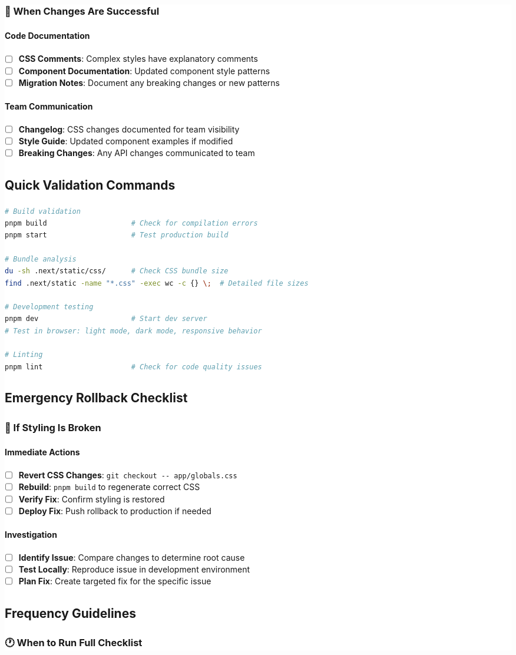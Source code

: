 ### 📝 When Changes Are Successful

#### Code Documentation
- [ ] **CSS Comments**: Complex styles have explanatory comments
- [ ] **Component Documentation**: Updated component style patterns
- [ ] **Migration Notes**: Document any breaking changes or new patterns

#### Team Communication
- [ ] **Changelog**: CSS changes documented for team visibility
- [ ] **Style Guide**: Updated component examples if modified
- [ ] **Breaking Changes**: Any API changes communicated to team

## Quick Validation Commands

```bash
# Build validation
pnpm build                    # Check for compilation errors
pnpm start                    # Test production build

# Bundle analysis
du -sh .next/static/css/      # Check CSS bundle size
find .next/static -name "*.css" -exec wc -c {} \;  # Detailed file sizes

# Development testing
pnpm dev                      # Start dev server
# Test in browser: light mode, dark mode, responsive behavior

# Linting
pnpm lint                     # Check for code quality issues
```

## Emergency Rollback Checklist

### 🚨 If Styling Is Broken

#### Immediate Actions
- [ ] **Revert CSS Changes**: `git checkout -- app/globals.css`
- [ ] **Rebuild**: `pnpm build` to regenerate correct CSS
- [ ] **Verify Fix**: Confirm styling is restored
- [ ] **Deploy Fix**: Push rollback to production if needed

#### Investigation
- [ ] **Identify Issue**: Compare changes to determine root cause
- [ ] **Test Locally**: Reproduce issue in development environment
- [ ] **Plan Fix**: Create targeted fix for the specific issue

## Frequency Guidelines

### 🕐 When to Run Full Checklist
